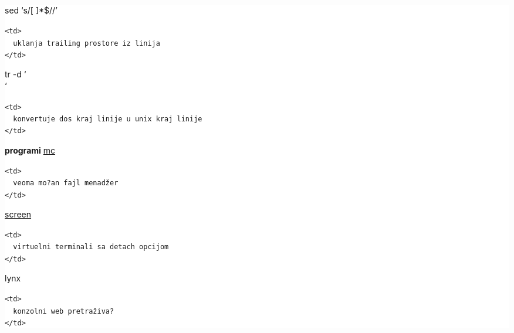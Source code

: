   <tr>
    <td nowrap="nowrap">
      sed &#8216;s/[ ]*$//&#8217;
    </td>
    
    <td>
      uklanja trailing prostore iz linija
    </td>
  </tr>
  
  <tr>
    <td nowrap="nowrap">
      tr -d &#8216;<br /> &#8216;
    </td>
    
    <td>
      konvertuje dos kraj linije u unix kraj linije
    </td>
  </tr>
  
  <tr class="pbtitle">
    <td colspan="2">
      <span style="font-weight: bold;">programi</span>
    </td>
  </tr>
  
  <tr>
    <td nowrap="nowrap">
      <a
href="http://www.iol.ie/%7Epadraiga/lkdb/mc.html">mc</a>
    </td>
    
    <td>
      veoma mo?an fajl menadžer
    </td>
  </tr>
  
  <tr>
    <td nowrap="nowrap">
      <a
href="http://www.iol.ie/%7Epadraiga/lkdb/screen.html">screen</a>
    </td>
    
    <td>
      virtuelni terminali sa detach opcijom
    </td>
  </tr>
  
  <tr>
    <td nowrap="nowrap">
      lynx
    </td>
    
    <td>
      konzolni web pretraživa?
    </td>
  </tr>
  